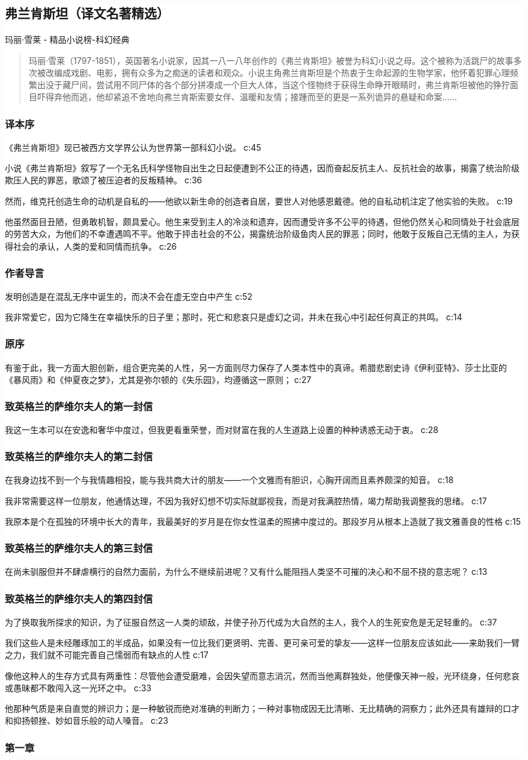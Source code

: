 ## 弗兰肯斯坦（译文名著精选）

玛丽·雪莱  -  精品小说榜-科幻经典

> 玛丽·雪莱（1797-1851），英国著名小说家，因其一八一八年创作的《弗兰肯斯坦》被誉为科幻小说之母。这个被称为活跳尸的故事多次被改编成戏剧、电影，拥有众多为之痴迷的读者和观众。小说主角弗兰肯斯坦是个热衷于生命起源的生物学家，他怀着犯罪心理频繁出没于藏尸间，尝试用不同尸体的各个部分拼凑成一个巨大人体，当这个怪物终于获得生命睁开眼睛时，弗兰肯斯坦被他的狰狞面目吓得弃他而逃，他却紧追不舍地向弗兰肯斯索要女伴、温暖和友情；接踵而至的更是一系列诡异的悬疑和命案……

### 译本序

《弗兰肯斯坦》现已被西方文学界公认为世界第一部科幻小说。 c:45

小说《弗兰肯斯坦》叙写了一个无名氏科学怪物自出生之日起便遭到不公正的待遇，因而奋起反抗主人、反抗社会的故事，揭露了统治阶级欺压人民的罪恶，歌颂了被压迫者的反叛精神。 c:36

然而，维克托创造生命的动机是自私的——他欲以新生命的创造者自居，要世人对他感恩戴德。他的自私动机注定了他实验的失败。 c:19

他虽然面目丑陋，但勇敢机智，颇具爱心。他生来受到主人的冷淡和遗弃，因而遭受许多不公平的待遇，但他仍然关心和同情处于社会底层的劳苦大众，为他们的不幸遭遇鸣不平。他敢于抨击社会的不公，揭露统治阶级鱼肉人民的罪恶；同时，他敢于反叛自己无情的主人，为获得社会的承认，人类的爱和同情而抗争。 c:26

### 作者导言

发明创造是在混乱无序中诞生的，而决不会在虚无空白中产生 c:52

我非常爱它，因为它降生在幸福快乐的日子里；那时，死亡和悲哀只是虚幻之词，并未在我心中引起任何真正的共鸣。 c:14

### 原序

有鉴于此，我一方面大胆创新，组合更完美的人性，另一方面则尽力保存了人类本性中的真谛。希腊悲剧史诗《伊利亚特》、莎士比亚的《暴风雨》和《仲夏夜之梦》，尤其是弥尔顿的《失乐园》，均遵循这一原则； c:27

### 致英格兰的萨维尔夫人的第一封信

我这一生本可以在安逸和奢华中度过，但我更看重荣誉，而对财富在我的人生道路上设置的种种诱惑无动于衷。 c:28

### 致英格兰的萨维尔夫人的第二封信

在我身边找不到一个与我情趣相投，能与我共商大计的朋友——一个文雅而有胆识，心胸开阔而且素养颇深的知音。 c:18

我非常需要这样一位朋友，他通情达理，不因为我好幻想不切实际就鄙视我，而是对我满腔热情，竭力帮助我调整我的思绪。 c:17

我原本是个在孤独的环境中长大的青年，我最美好的岁月是在你女性温柔的照拂中度过的。那段岁月从根本上造就了我文雅善良的性格 c:15

### 致英格兰的萨维尔夫人的第三封信

在尚未驯服但并不肆虐横行的自然力面前，为什么不继续前进呢？又有什么能阻挡人类坚不可摧的决心和不屈不挠的意志呢？ c:13

### 致英格兰的萨维尔夫人的第四封信

为了换取我所探求的知识，为了征服自然这一人类的顽敌，并使子孙万代成为大自然的主人，我个人的生死安危是无足轻重的。 c:37

我们这些人是未经雕琢加工的半成品，如果没有一位比我们更贤明、完善、更可亲可爱的挚友——这样一位朋友应该如此——来助我们一臂之力，我们就不可能完善自己懦弱而有缺点的人性 c:17

像他这种人的生存方式具有两重性：尽管他会遭受磨难，会因失望而意志消沉，然而当他离群独处，他便像天神一般，光环绕身，任何悲哀或愚昧都不敢闯入这一光环之中。 c:33

他那种气质是来自直觉的辨识力；是一种敏锐而绝对准确的判断力；一种对事物成因无比清晰、无比精确的洞察力；此外还具有雄辩的口才和抑扬顿挫、妙如音乐般的动人嗓音。 c:23

### 第一章
